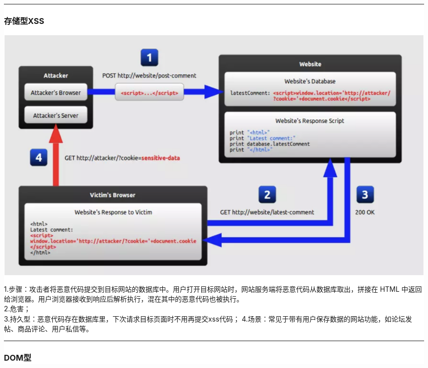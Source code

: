 * * ** * ** * ** * *
###  存储型XSS
![avatar](assets/xss03.png)

1.步骤：攻击者将恶意代码提交到目标网站的数据库中。用户打开目标网站时，网站服务端将恶意代码从数据库取出，拼接在 HTML 中返回给浏览器。用户浏览器接收到响应后解析执行，混在其中的恶意代码也被执行。  
2.危害；  
3.持久型：恶意代码存在数据库里，下次请求目标页面时不用再提交xss代码； 
4.场景：常见于带有用户保存数据的网站功能，如论坛发帖、商品评论、用户私信等。

* * ** * ** * ** * *
###  DOM型